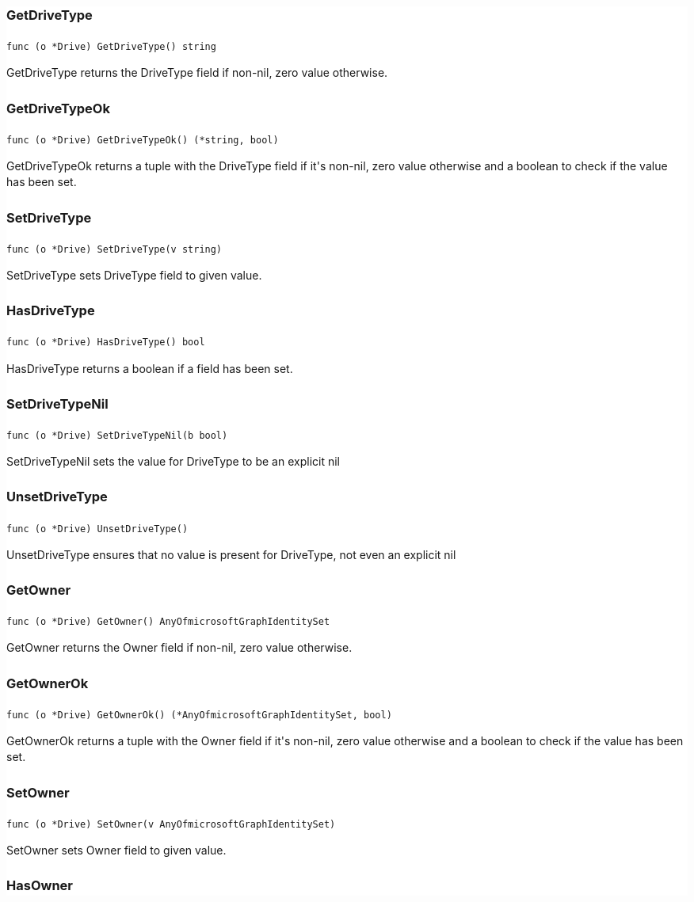 ### GetDriveType

`func (o *Drive) GetDriveType() string`

GetDriveType returns the DriveType field if non-nil, zero value otherwise.

### GetDriveTypeOk

`func (o *Drive) GetDriveTypeOk() (*string, bool)`

GetDriveTypeOk returns a tuple with the DriveType field if it's non-nil, zero value otherwise
and a boolean to check if the value has been set.

### SetDriveType

`func (o *Drive) SetDriveType(v string)`

SetDriveType sets DriveType field to given value.

### HasDriveType

`func (o *Drive) HasDriveType() bool`

HasDriveType returns a boolean if a field has been set.

### SetDriveTypeNil

`func (o *Drive) SetDriveTypeNil(b bool)`

 SetDriveTypeNil sets the value for DriveType to be an explicit nil

### UnsetDriveType
`func (o *Drive) UnsetDriveType()`

UnsetDriveType ensures that no value is present for DriveType, not even an explicit nil
### GetOwner

`func (o *Drive) GetOwner() AnyOfmicrosoftGraphIdentitySet`

GetOwner returns the Owner field if non-nil, zero value otherwise.

### GetOwnerOk

`func (o *Drive) GetOwnerOk() (*AnyOfmicrosoftGraphIdentitySet, bool)`

GetOwnerOk returns a tuple with the Owner field if it's non-nil, zero value otherwise
and a boolean to check if the value has been set.

### SetOwner

`func (o *Drive) SetOwner(v AnyOfmicrosoftGraphIdentitySet)`

SetOwner sets Owner field to given value.

### HasOwner
